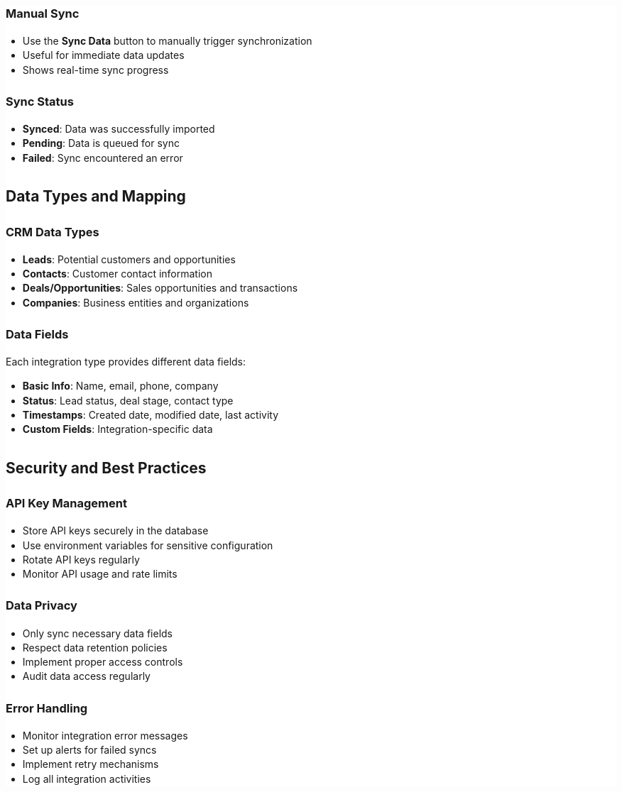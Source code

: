 ### Manual Sync

- Use the **Sync Data** button to manually trigger synchronization
- Useful for immediate data updates
- Shows real-time sync progress

### Sync Status

- **Synced**: Data was successfully imported
- **Pending**: Data is queued for sync
- **Failed**: Sync encountered an error

## Data Types and Mapping

### CRM Data Types

- **Leads**: Potential customers and opportunities
- **Contacts**: Customer contact information
- **Deals/Opportunities**: Sales opportunities and transactions
- **Companies**: Business entities and organizations

### Data Fields

Each integration type provides different data fields:

- **Basic Info**: Name, email, phone, company
- **Status**: Lead status, deal stage, contact type
- **Timestamps**: Created date, modified date, last activity
- **Custom Fields**: Integration-specific data

## Security and Best Practices

### API Key Management

- Store API keys securely in the database
- Use environment variables for sensitive configuration
- Rotate API keys regularly
- Monitor API usage and rate limits

### Data Privacy

- Only sync necessary data fields
- Respect data retention policies
- Implement proper access controls
- Audit data access regularly

### Error Handling

- Monitor integration error messages
- Set up alerts for failed syncs
- Implement retry mechanisms
- Log all integration activities
